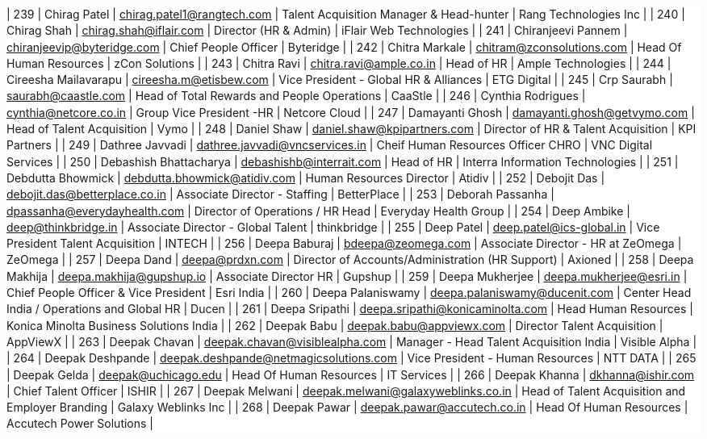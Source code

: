 |   239 | Chirag Patel                    | chirag.patel1@rangtech.com                    | Talent Acquisition Manager & Head-hunter                | Rang Technologies Inc                       |
|   240 | Chirag Shah                     | chirag.shah@iflair.com                        | Director (HR & Admin)                                   | iFlair Web Technologies                     |
|   241 | Chiranjeevi Pannem              | chiranjeevip@byteridge.com                    | Chief People Officer                                    | Byteridge                                   |
|   242 | Chitra Markale                  | chitram@zconsolutions.com                     | Head Of Human Resources                                 | zCon Solutions                              |
|   243 | Chitra Ravi                     | chitra.ravi@ample.co.in                       | Head of HR                                              | Ample Technologies                          |
|   244 | Cireesha Mailavarapu            | cireesha.m@etisbew.com                        | Vice President - Global HR & Alliances                  | ETG Digital                                 |
|   245 | Crp Saurabh                     | saurabh@caastle.com                           | Head of Total Rewards and People Operations             | CaaStle                                     |
|   246 | Cynthia Rodrigues               | cynthia@netcore.co.in                         | Group Vice President -HR                                | Netcore Cloud                               |
|   247 | Damayanti Ghosh                 | damayanti.ghosh@getvymo.com                   | Head of Talent Acquisition                              | Vymo                                        |
|   248 | Daniel Shaw                     | daniel.shaw@kpipartners.com                   | Director of HR & Talent Acquisition                     | KPI Partners                                |
|   249 | Dathree Javvadi                 | dathree.javvadi@vncservices.in                | Cheif Human Resources Officer CHRO                      | VNC Digital Services                        |
|   250 | Debashish Bhattacharya          | debashishb@interrait.com                      | Head of HR                                              | Interra Information Technologies            |
|   251 | Debdutta Bhowmick               | debdutta.bhowmick@atidiv.com                  | Human Resources Director                                | Atidiv                                      |
|   252 | Debojit Das                     | debojit.das@betterplace.co.in                 | Associate Director - Staffing                           | BetterPlace                                 |
|   253 | Deborah Passanha                | dpassanha@everydayhealth.com                  | Director of Operations / HR Head                        | Everyday Health Group                       |
|   254 | Deep Ambike                     | deep@thinkbridge.in                           | Associate Director - Global Talent                      | thinkbridge                                 |
|   255 | Deep Patel                      | deep.patel@ics-global.in                      | Vice President Talent Acquisition                       | INTECH                                      |
|   256 | Deepa Baburaj                   | bdeepa@zeomega.com                            | Associate Director - HR at ZeOmega                      | ZeOmega                                     |
|   257 | Deepa Dand                      | deepa@prdxn.com                               | Director of Accounts/Administration (HR Support)        | Axioned                                     |
|   258 | Deepa Makhija                   | deepa.makhija@gupshup.io                      | Associate Director HR                                   | Gupshup                                     |
|   259 | Deepa Mukherjee                 | deepa.mukherjee@esri.in                       | Chief People Officer & Vice President                   | Esri India                                  |
|   260 | Deepa Palaniswamy               | deepa.palaniswamy@ducenit.com                 | Center Head India / Operations and Global HR            | Ducen                                       |
|   261 | Deepa Sripathi                  | deepa.sripathi@konicaminolta.com              | Head Human Resources                                    | Konica Minolta Business Solutions India     |
|   262 | Deepak Babu                     | deepak.babu@appviewx.com                      | Director Talent Acquisition                             | AppViewX                                    |
|   263 | Deepak Chavan                   | deepak.chavan@visiblealpha.com                | Manager - Head Talent Acquisition India                 | Visible Alpha                               |
|   264 | Deepak Deshpande                | deepak.deshpande@netmagicsolutions.com        | Vice President - Human Resources                        | NTT DATA                                    |
|   265 | Deepak Gelda                    | deepak@uchicago.edu                           | Head Of Human Resources                                 | IT Services                                 |
|   266 | Deepak Khanna                   | dkhanna@ishir.com                             | Chief Talent Officer                                    | ISHIR                                       |
|   267 | Deepak Melwani                  | deepak.melwani@galaxyweblinks.co.in           | Head of Talent Acquisition and Employer Branding        | Galaxy Weblinks Inc                         |
|   268 | Deepak Pawar                    | deepak.pawar@accutech.co.in                   | Head Of Human Resources                                 | Accutech Power Solutions                    |